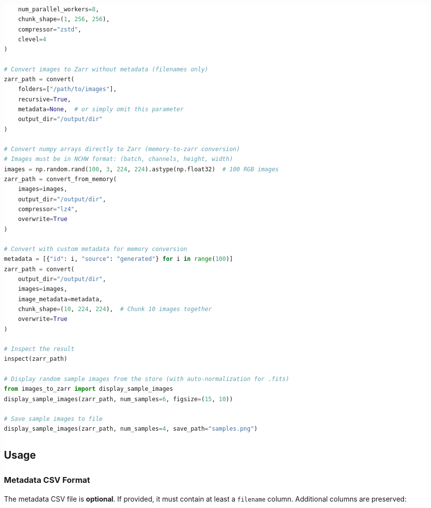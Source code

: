 ```python
    num_parallel_workers=8,
    chunk_shape=(1, 256, 256),
    compressor="zstd",
    clevel=4
)

# Convert images to Zarr without metadata (filenames only)
zarr_path = convert(
    folders=["/path/to/images"],
    recursive=True,
    metadata=None,  # or simply omit this parameter
    output_dir="/output/dir"
)

# Convert numpy arrays directly to Zarr (memory-to-zarr conversion)
# Images must be in NCHW format: (batch, channels, height, width)
images = np.random.rand(100, 3, 224, 224).astype(np.float32)  # 100 RGB images
zarr_path = convert_from_memory(
    images=images,
    output_dir="/output/dir",
    compressor="lz4",
    overwrite=True
)

# Convert with custom metadata for memory conversion
metadata = [{"id": i, "source": "generated"} for i in range(100)]
zarr_path = convert(
    output_dir="/output/dir",
    images=images,
    image_metadata=metadata,
    chunk_shape=(10, 224, 224),  # Chunk 10 images together
    overwrite=True
)

# Inspect the result
inspect(zarr_path)

# Display random sample images from the store (with auto-normalization for .fits)
from images_to_zarr import display_sample_images
display_sample_images(zarr_path, num_samples=6, figsize=(15, 10))

# Save sample images to file
display_sample_images(zarr_path, num_samples=4, save_path="samples.png")
```

## Usage

### Metadata CSV Format

The metadata CSV file is **optional**. If provided, it must contain at least a `filename` column. Additional columns are preserved:
